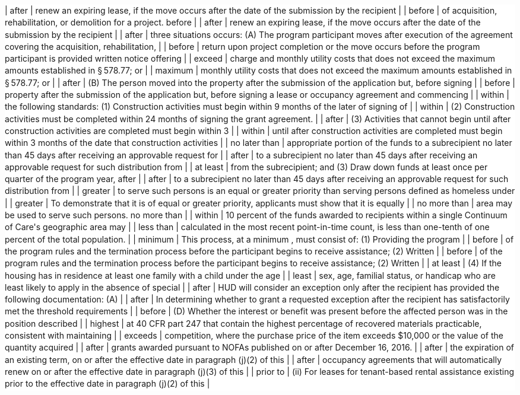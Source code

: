 | after         | renew an expiring lease, if the move occurs after the date of the submission by the recipient                                                  |
| before        | of acquisition, rehabilitation, or demolition for a project. before                                                                            |
| after         | renew an expiring lease, if the move occurs after the date of the submission by the recipient                                                  |
| after         | three situations occurs: (A) The program participant moves after execution of the agreement covering the acquisition, rehabilitation,          |
| before        | return upon project completion or the move occurs before the program participant is provided written notice offering                           |
| exceed        | charge and monthly utility costs that does not exceed  the maximum amounts established in &#167;&#8201;578.77; or                              |
| maximum       | monthly utility costs that does not exceed the maximum  amounts established in &#167;&#8201;578.77; or                                         |
| after         | (B) The person moved into the property  after the submission of the application but, before signing                                            |
| before        | property after the submission of the application but, before signing a lease or occupancy agreement and commencing                             |
| within        | the following standards: (1) Construction activities must begin within 9 months of the later of signing of                                     |
| within        | (2) Construction activities must be completed  within  24 months of signing the grant agreement.                                               |
| after         | (3) Activities that cannot begin until  after construction activities are completed must begin within 3                                        |
| within        | until after construction activities are completed must begin within 3 months of the date that construction activities                          |
| no later than | appropriate portion of the funds to a subrecipient no later than 45 days after receiving an approvable request for                             |
| after         | to a subrecipient no later than 45 days after receiving an approvable request for such distribution from                                       |
| at least      | from the subrecipient; and (3) Draw down funds at least once per quarter of the program year, after                                            |
| after         | to a subrecipient no later than 45 days after receiving an approvable request for such distribution from                                       |
| greater       | to serve such persons is an equal or greater priority than serving persons defined as homeless under                                           |
| greater       | To demonstrate that it is of equal or  greater priority, applicants must show that it is equally                                               |
| no more than  | area may be used to serve such persons. no more than                                                                                           |
| within        | 10 percent of the funds awarded to recipients within a single Continuum of Care's geographic area may                                          |
| less than     | calculated in the most recent point-in-time count, is less than  one-tenth of one percent of the total population.                             |
| minimum       | This process, at a  minimum , must consist of: (1) Providing the program                                                                       |
| before        | of the program rules and the termination process before the participant begins to receive assistance; (2) Written                              |
| before        | of the program rules and the termination process before the participant begins to receive assistance; (2) Written                              |
| at least      | (4) If the housing has in residence  at least one family with a child under the age                                                            |
| least         | sex, age, familial status, or handicap who are least likely to apply in the absence of special                                                 |
| after         | HUD will consider an exception only  after the recipient has provided the following documentation: (A)                                         |
| after         | In determining whether to grant a requested exception  after the recipient has satisfactorily met the threshold requirements                   |
| before        | (D) Whether the interest or benefit was present before the affected person was in the position described                                       |
| highest       | at 40 CFR part 247 that contain the highest percentage of recovered materials practicable, consistent with maintaining                         |
| exceeds       | competition, where the purchase price of the item exceeds $10,000 or the value of the quantity acquired                                        |
| after         | grants awarded pursuant to NOFAs published on or after  December 16, 2016.                                                                     |
| after         | the expiration of an existing term, on or after the effective date in paragraph (j)(2) of this                                                 |
| after         | occupancy agreements that will automatically renew on or after the effective date in paragraph (j)(3) of this                                  |
| prior to      | (ii) For leases for tenant-based rental assistance existing  prior to the effective date in paragraph (j)(2) of this                           |